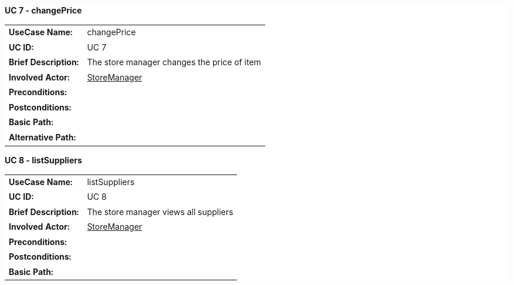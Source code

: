 <b>UC 7 - changePrice</b>
<table>
	<tr>
		<td><b>UseCase Name:</b></td>
		<td><span name = "changePrice">changePrice</span></td>
	</tr>
	<tr>
		<td><b>UC ID:</b></td>
		<td>UC 7</td>
	</tr>
	<tr>
		<td><b>Brief Description:</b></td>
		<td>The store manager changes the price of item</td>
	</tr>
	<tr>
		<td><b>Involved Actor:</b></td>
		<td><a  href="#ActorStoreManager">StoreManager</a></td>
	</tr>
	<tr>
		<td><b>Preconditions:</b></td>
		<td><ol></ol></td>
	</tr>
	<tr>
		<td><b>Postconditions:</b></td>
		<td><ol></ol></td>
	</tr>						
	<tr>
		<td><b>Basic Path:</b></td>
	</tr>
	<tr>
		<td><b>Alternative Path:</b></td>
		<td><ol></ol></td>
	</tr>
</table>
<b>UC 8 - listSuppliers</b>
<table>
	<tr>
		<td><b>UseCase Name:</b></td>
		<td><span name = "listSuppliers">listSuppliers</span></td>
	</tr>
	<tr>
		<td><b>UC ID:</b></td>
		<td>UC 8</td>
	</tr>
	<tr>
		<td><b>Brief Description:</b></td>
		<td>The store manager views all suppliers</td>
	</tr>
	<tr>
		<td><b>Involved Actor:</b></td>
		<td><a  href="#ActorStoreManager">StoreManager</a></td>
	</tr>
	<tr>
		<td><b>Preconditions:</b></td>
		<td><ol></ol></td>
	</tr>
	<tr>
		<td><b>Postconditions:</b></td>
		<td><ol></ol></td>
	</tr>						
	<tr>
		<td><b>Basic Path:</b></td>
	</tr>
	<tr>